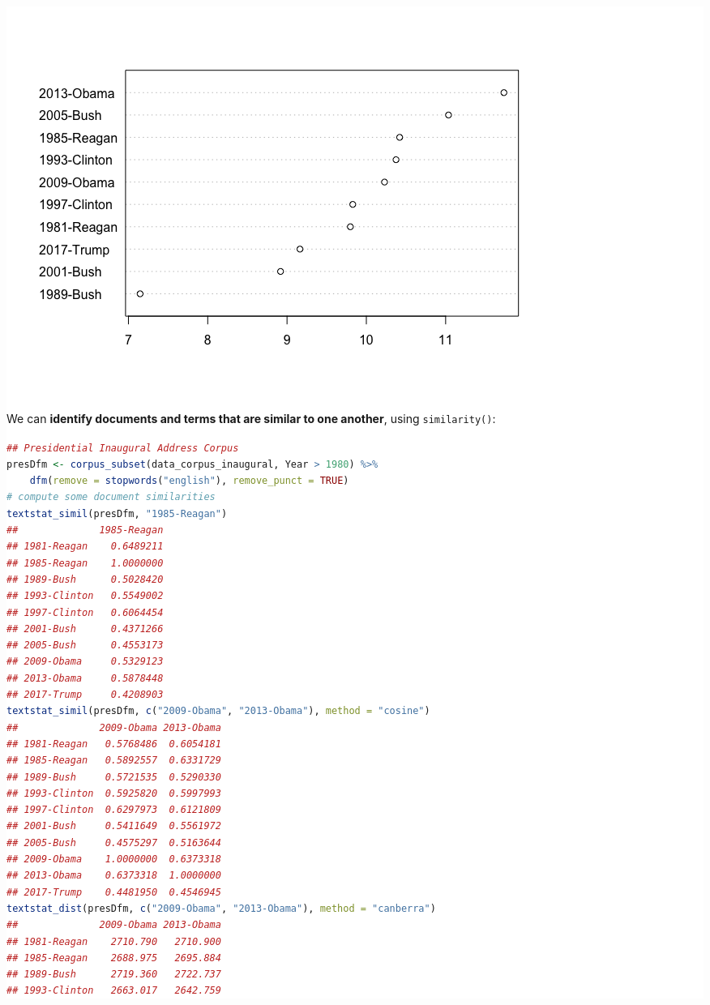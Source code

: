 ![](descriptive_files/figure-markdown_github/unnamed-chunk-7-1.png)

We can **identify documents and terms that are similar to one another**,
using `similarity()`:

``` r
## Presidential Inaugural Address Corpus
presDfm <- corpus_subset(data_corpus_inaugural, Year > 1980) %>%
    dfm(remove = stopwords("english"), remove_punct = TRUE)
# compute some document similarities
textstat_simil(presDfm, "1985-Reagan")
##              1985-Reagan
## 1981-Reagan    0.6489211
## 1985-Reagan    1.0000000
## 1989-Bush      0.5028420
## 1993-Clinton   0.5549002
## 1997-Clinton   0.6064454
## 2001-Bush      0.4371266
## 2005-Bush      0.4553173
## 2009-Obama     0.5329123
## 2013-Obama     0.5878448
## 2017-Trump     0.4208903
textstat_simil(presDfm, c("2009-Obama", "2013-Obama"), method = "cosine")
##              2009-Obama 2013-Obama
## 1981-Reagan   0.5768486  0.6054181
## 1985-Reagan   0.5892557  0.6331729
## 1989-Bush     0.5721535  0.5290330
## 1993-Clinton  0.5925820  0.5997993
## 1997-Clinton  0.6297973  0.6121809
## 2001-Bush     0.5411649  0.5561972
## 2005-Bush     0.4575297  0.5163644
## 2009-Obama    1.0000000  0.6373318
## 2013-Obama    0.6373318  1.0000000
## 2017-Trump    0.4481950  0.4546945
textstat_dist(presDfm, c("2009-Obama", "2013-Obama"), method = "canberra")
##              2009-Obama 2013-Obama
## 1981-Reagan    2710.790   2710.900
## 1985-Reagan    2688.975   2695.884
## 1989-Bush      2719.360   2722.737
## 1993-Clinton   2663.017   2642.759
```